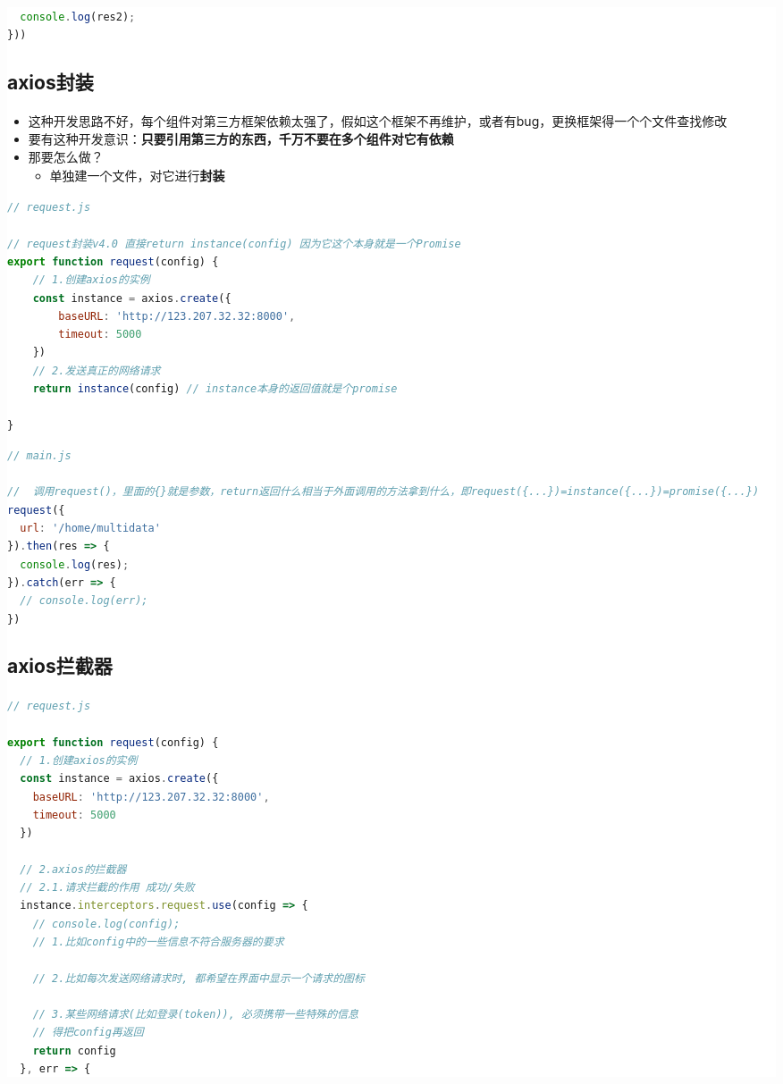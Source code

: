 ```javascript
  console.log(res2);
}))
```

## axios封装

- 这种开发思路不好，每个组件对第三方框架依赖太强了，假如这个框架不再维护，或者有bug，更换框架得一个个文件查找修改
- 要有这种开发意识：**只要引用第三方的东西，千万不要在多个组件对它有依赖**
- 那要怎么做？
  - 单独建一个文件，对它进行**封装**

```javascript
// request.js
 
// request封装v4.0 直接return instance(config) 因为它这个本身就是一个Promise
export function request(config) {
    // 1.创建axios的实例
    const instance = axios.create({
        baseURL: 'http://123.207.32.32:8000',
        timeout: 5000
    })
    // 2.发送真正的网络请求
    return instance(config) // instance本身的返回值就是个promise
 
}
```

```javascript
// main.js
 
//  调用request()，里面的{}就是参数，return返回什么相当于外面调用的方法拿到什么，即request({...})=instance({...})=promise({...})
request({
  url: '/home/multidata'
}).then(res => {
  console.log(res);
}).catch(err => {
  // console.log(err);
})
```

## axios拦截器

```javascript
// request.js
 
export function request(config) {
  // 1.创建axios的实例
  const instance = axios.create({
    baseURL: 'http://123.207.32.32:8000',
    timeout: 5000
  })
 
  // 2.axios的拦截器
  // 2.1.请求拦截的作用 成功/失败
  instance.interceptors.request.use(config => {
    // console.log(config);
    // 1.比如config中的一些信息不符合服务器的要求
 
    // 2.比如每次发送网络请求时, 都希望在界面中显示一个请求的图标
 
    // 3.某些网络请求(比如登录(token)), 必须携带一些特殊的信息
    // 得把config再返回
    return config
  }, err => {
```